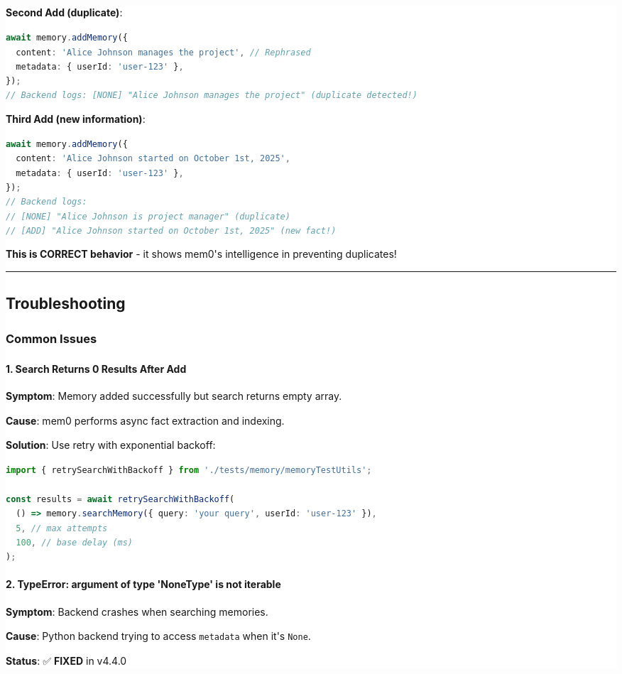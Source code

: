 **Second Add (duplicate)**:

```typescript
await memory.addMemory({
  content: 'Alice Johnson manages the project', // Rephrased
  metadata: { userId: 'user-123' },
});
// Backend logs: [NONE] "Alice Johnson manages the project" (duplicate detected!)
```

**Third Add (new information)**:

```typescript
await memory.addMemory({
  content: 'Alice Johnson started on October 1st, 2025',
  metadata: { userId: 'user-123' },
});
// Backend logs:
// [NONE] "Alice Johnson is project manager" (duplicate)
// [ADD] "Alice Johnson started on October 1st, 2025" (new fact!)
```

**This is CORRECT behavior** - it shows mem0's intelligence in preventing duplicates!

---

## Troubleshooting

### Common Issues

#### 1. Search Returns 0 Results After Add

**Symptom**: Memory added successfully but search returns empty array.

**Cause**: mem0 performs async fact extraction and indexing.

**Solution**: Use retry with exponential backoff:

```typescript
import { retrySearchWithBackoff } from './tests/memory/memoryTestUtils';

const results = await retrySearchWithBackoff(
  () => memory.searchMemory({ query: 'your query', userId: 'user-123' }),
  5, // max attempts
  100, // base delay (ms)
);
```

#### 2. TypeError: argument of type 'NoneType' is not iterable

**Symptom**: Backend crashes when searching memories.

**Cause**: Python backend trying to access `metadata` when it's `None`.

**Status**: ✅ **FIXED** in v4.4.0
